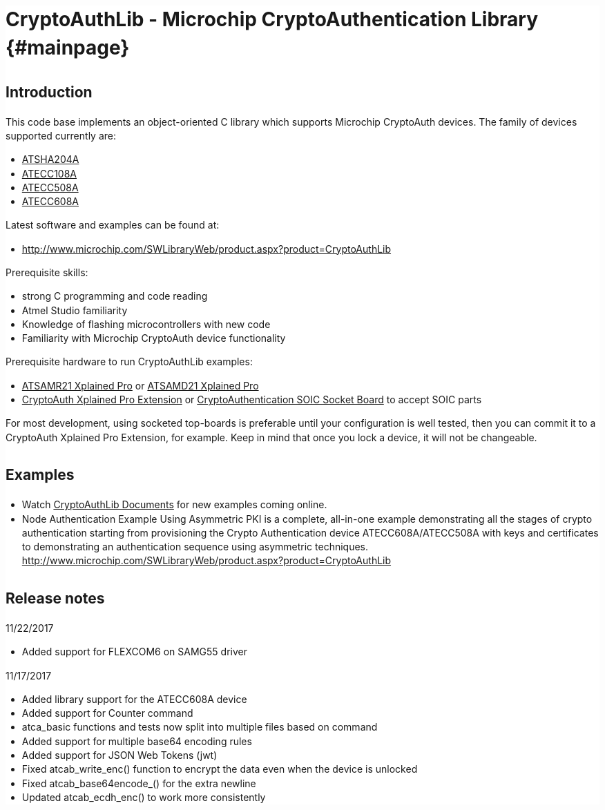 CryptoAuthLib - Microchip CryptoAuthentication Library       {#mainpage}
====================================================

Introduction
------------------------
This code base implements an object-oriented C library which supports
Microchip CryptoAuth devices.  The family of devices supported currently are:

- [ATSHA204A](http://www.microchip.com/ATSHA204A)
- [ATECC108A](http://www.microchip.com/ATECC108A)
- [ATECC508A](http://www.microchip.com/ATECC508A)
- [ATECC608A](http://www.microchip.com/ATECC608A)

Latest software and examples can be found at:
  - http://www.microchip.com/SWLibraryWeb/product.aspx?product=CryptoAuthLib

Prerequisite skills:
  - strong C programming and code reading
  - Atmel Studio familiarity
  - Knowledge of flashing microcontrollers with new code
  - Familiarity with Microchip CryptoAuth device functionality

Prerequisite hardware to run CryptoAuthLib examples:
  - [ATSAMR21 Xplained Pro]( http://www.microchip.com/atsamr21-xpro )
    or [ATSAMD21 Xplained Pro]( http://www.microchip.com/ATSAMD21-XPRO )
  - [CryptoAuth Xplained Pro Extension](http://www.microchip.com/developmenttools/productdetails.aspx?partno=atcryptoauth-xpro-b )
    or [CryptoAuthentication SOIC Socket Board](http://www.microchip.com/developmenttools/productdetails.aspx?partno=at88ckscktsoic-xpro )
    to accept SOIC parts

For most development, using socketed top-boards is preferable until your
configuration is well tested, then you can commit it to a CryptoAuth Xplained
Pro Extension, for example. Keep in mind that once you lock a device, it will
not be changeable.

Examples
-----------

  - Watch [CryptoAuthLib Documents](http://www.microchip.com/design-centers/security-ics/cryptoauthentication/overview )
    for new examples coming online.
  - Node Authentication Example Using Asymmetric PKI is a complete, all-in-one
    example demonstrating all the stages of crypto authentication starting from
    provisioning the Crypto Authentication device ATECC608A/ATECC508A with keys
    and certificates to demonstrating an authentication sequence using
    asymmetric techniques.
    http://www.microchip.com/SWLibraryWeb/product.aspx?product=CryptoAuthLib

Release notes
-----------
11/22/2017
  - Added support for FLEXCOM6 on SAMG55 driver
  
11/17/2017
  - Added library support for the ATECC608A device
  - Added support for Counter command
  - atca_basic functions and tests now split into multiple files based on
    command
  - Added support for multiple base64 encoding rules
  - Added support for JSON Web Tokens (jwt)
  - Fixed atcab_write_enc() function to encrypt the data even when the device
    is unlocked
  - Fixed atcab_base64encode_() for the extra newline
  - Updated atcab_ecdh_enc() to work more consistently
